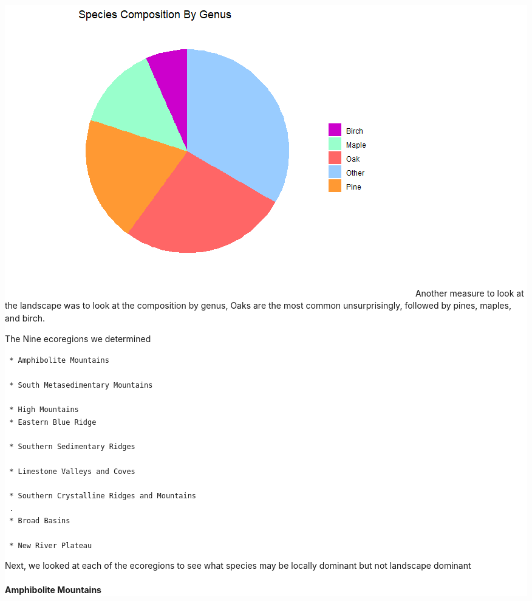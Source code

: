 ![](FIA_analysis_files/figure-markdown_github/unnamed-chunk-5-1.png) Another measure to look at the landscape was to look at the composition by genus, Oaks are the most common unsurprisingly, followed by pines, maples, and birch.

The Nine ecoregions we determined

     * Amphibolite Mountains
     
     * South Metasedimentary Mountains
     
     * High Mountains 
     * Eastern Blue Ridge
     
     * Southern Sedimentary Ridges
     
     * Limestone Valleys and Coves
     
     * Southern Crystalline Ridges and Mountains
     . 
     * Broad Basins
     
     * New River Plateau 

Next, we looked at each of the ecoregions to see what species may be locally dominant but not landscape dominant

#### Amphibolite Mountains

